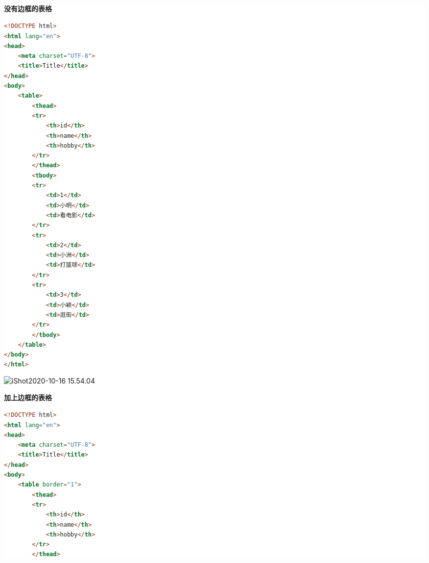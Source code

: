 



**没有边框的表格**

```html
<!DOCTYPE html>
<html lang="en">
<head>
    <meta charset="UTF-8">
    <title>Title</title>
</head>
<body>
    <table>
        <thead>
        <tr>
            <th>id</th>
            <th>name</th>
            <th>hobby</th>
        </tr>
        </thead>
        <tbody>
        <tr>
            <td>1</td>
            <td>小明</td>
            <td>看电影</td>
        </tr>
        <tr>
            <td>2</td>
            <td>小洲</td>
            <td>打篮球</td>
        </tr>
        <tr>
            <td>3</td>
            <td>小颖</td>
            <td>逛街</td>
        </tr>
        </tbody>
    </table>
</body>
</html>
```



![iShot2020-10-16 15.54.04](https://gitea.pptfz.cn/pptfz/picgo-images/raw/branch/master/img/iShot2020-10-16%2015.54.04.png)





**加上边框的表格**

```html
<!DOCTYPE html>
<html lang="en">
<head>
    <meta charset="UTF-8">
    <title>Title</title>
</head>
<body>
    <table border="1">
        <thead>
        <tr>
            <th>id</th>
            <th>name</th>
            <th>hobby</th>
        </tr>
        </thead>
```